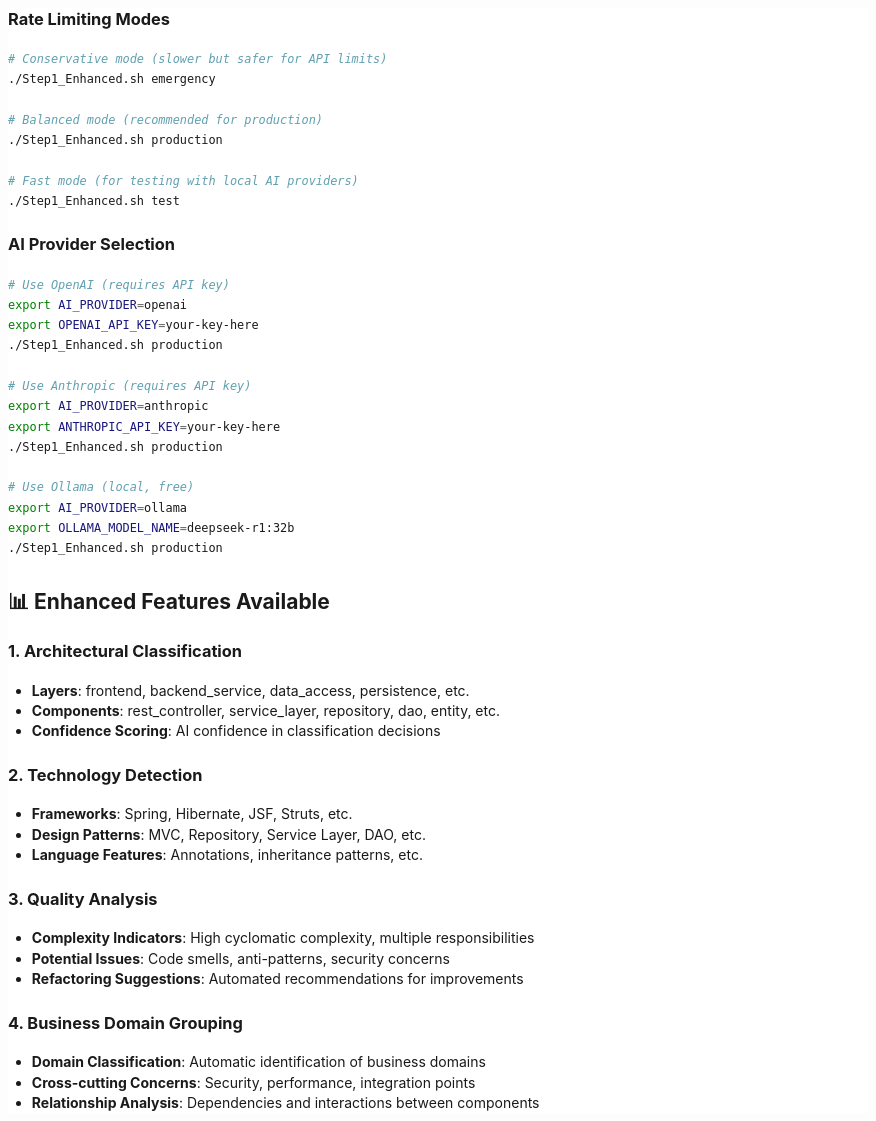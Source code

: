 ### Rate Limiting Modes
```bash
# Conservative mode (slower but safer for API limits)
./Step1_Enhanced.sh emergency

# Balanced mode (recommended for production)
./Step1_Enhanced.sh production

# Fast mode (for testing with local AI providers)
./Step1_Enhanced.sh test
```

### AI Provider Selection
```bash
# Use OpenAI (requires API key)
export AI_PROVIDER=openai
export OPENAI_API_KEY=your-key-here
./Step1_Enhanced.sh production

# Use Anthropic (requires API key)
export AI_PROVIDER=anthropic
export ANTHROPIC_API_KEY=your-key-here
./Step1_Enhanced.sh production

# Use Ollama (local, free)
export AI_PROVIDER=ollama
export OLLAMA_MODEL_NAME=deepseek-r1:32b
./Step1_Enhanced.sh production
```

## 📊 Enhanced Features Available

### 1. Architectural Classification
- **Layers**: frontend, backend_service, data_access, persistence, etc.
- **Components**: rest_controller, service_layer, repository, dao, entity, etc.
- **Confidence Scoring**: AI confidence in classification decisions

### 2. Technology Detection
- **Frameworks**: Spring, Hibernate, JSF, Struts, etc.
- **Design Patterns**: MVC, Repository, Service Layer, DAO, etc.
- **Language Features**: Annotations, inheritance patterns, etc.

### 3. Quality Analysis
- **Complexity Indicators**: High cyclomatic complexity, multiple responsibilities
- **Potential Issues**: Code smells, anti-patterns, security concerns
- **Refactoring Suggestions**: Automated recommendations for improvements

### 4. Business Domain Grouping
- **Domain Classification**: Automatic identification of business domains
- **Cross-cutting Concerns**: Security, performance, integration points
- **Relationship Analysis**: Dependencies and interactions between components
